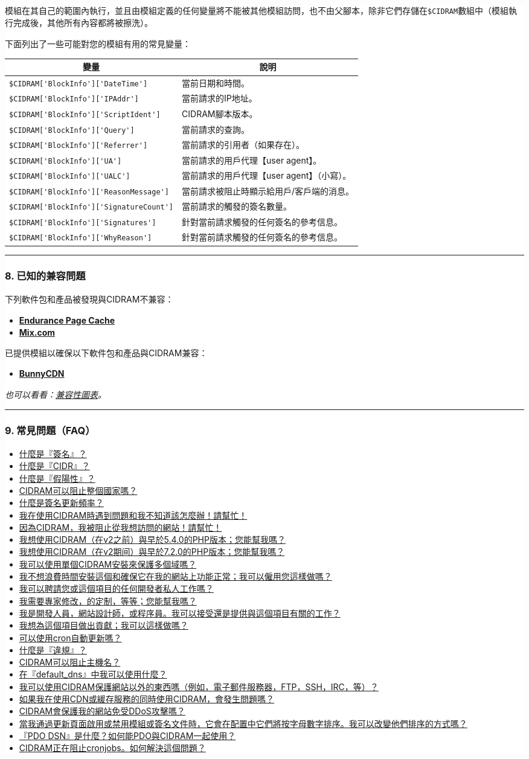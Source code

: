 模組在其自己的範圍內執行，並且由模組定義的任何變量將不能被其他模組訪問，也不由父腳本，除非它們存儲在`$CIDRAM`數組中（模組執行完成後，其他所有內容都將被擦洗）。

下面列出了一些可能對您的模組有用的常見變量：

變量 | 說明
----|----
`$CIDRAM['BlockInfo']['DateTime']` | 當前日期和時間。
`$CIDRAM['BlockInfo']['IPAddr']` | 當前請求的IP地址。
`$CIDRAM['BlockInfo']['ScriptIdent']` | CIDRAM腳本版本。
`$CIDRAM['BlockInfo']['Query']` | 當前請求的查詢。
`$CIDRAM['BlockInfo']['Referrer']` | 當前請求的引用者（如果存在）。
`$CIDRAM['BlockInfo']['UA']` | 當前請求的用戶代理【user agent】。
`$CIDRAM['BlockInfo']['UALC']` | 當前請求的用戶代理【user agent】（小寫）。
`$CIDRAM['BlockInfo']['ReasonMessage']` | 當前請求被阻止時顯示給用戶/客戶端的消息。
`$CIDRAM['BlockInfo']['SignatureCount']` | 當前請求的觸發的簽名數量。
`$CIDRAM['BlockInfo']['Signatures']` | 針對當前請求觸發的任何簽名的參考信息。
`$CIDRAM['BlockInfo']['WhyReason']` | 針對當前請求觸發的任何簽名的參考信息。

---


### 8. <a name="SECTION8"></a>已知的兼容問題

下列軟件包和產品被發現與CIDRAM不兼容：
- __[Endurance Page Cache](https://github.com/CIDRAM/CIDRAM/issues/52)__
- __[Mix.com](https://github.com/CIDRAM/CIDRAM/issues/80)__

已提供模組以確保以下軟件包和產品與CIDRAM兼容：
- __[BunnyCDN](https://github.com/CIDRAM/CIDRAM/issues/56)__

*也可以看看：​[兼容性圖表](https://maikuolan.github.io/Compatibility-Charts/)。*

---


### 9. <a name="SECTION9"></a>常見問題（FAQ）

- [什麼是『簽名』？](#user-content-WHAT_IS_A_SIGNATURE)
- [什麼是『CIDR』？](#user-content-WHAT_IS_A_CIDR)
- [什麼是『假陽性』？](#user-content-WHAT_IS_A_FALSE_POSITIVE)
- [CIDRAM可以阻止整個國家嗎？](#user-content-BLOCK_ENTIRE_COUNTRIES)
- [什麼是簽名更新頻率？](#user-content-SIGNATURE_UPDATE_FREQUENCY)
- [我在使用CIDRAM時遇到問題和我不知道該怎麼辦！​請幫忙！](#user-content-ENCOUNTERED_PROBLEM_WHAT_TO_DO)
- [因為CIDRAM，​我被阻止從我想訪問的網站！​請幫忙！](#user-content-BLOCKED_WHAT_TO_DO)
- [我想使用CIDRAM（在v2之前）與早於5.4.0的PHP版本；​您能幫我嗎？](#user-content-MINIMUM_PHP_VERSION)
- [我想使用CIDRAM（在v2期间）與早於7.2.0的PHP版本；​您能幫我嗎？](#user-content-MINIMUM_PHP_VERSION_V2)
- [我可以使用單個CIDRAM安裝來保護多個域嗎？](#user-content-PROTECT_MULTIPLE_DOMAINS)
- [我不想浪費時間安裝這個和確保它在我的網站上功能正常；我可以僱用您這樣做嗎？](#user-content-PAY_YOU_TO_DO_IT)
- [我可以聘請您或這個項目的任何開發者私人工作嗎？](#user-content-HIRE_FOR_PRIVATE_WORK)
- [我需要專家修改，​的定制，​等等；您能幫我嗎？](#user-content-SPECIALIST_MODIFICATIONS)
- [我是開發人員，​網站設計師，​或程序員。​我可以接受還是提供與這個項目有關的工作？](#user-content-ACCEPT_OR_OFFER_WORK)
- [我想為這個項目做出貢獻；我可以這樣做嗎？](#user-content-WANT_TO_CONTRIBUTE)
- [可以使用cron自動更新嗎？](#user-content-CRON_TO_UPDATE_AUTOMATICALLY)
- [什麼是『違規』？](#user-content-WHAT_ARE_INFRACTIONS)
- [CIDRAM可以阻止主機名？](#user-content-BLOCK_HOSTNAMES)
- [在『default_dns』中我可以使用什麼？](#在default_dns中我可以使用什麼)
- [我可以使用CIDRAM保護網站以外的東西嗎（例如，電子郵件服務器，FTP，SSH，IRC，等）？](#user-content-PROTECT_OTHER_THINGS)
- [如果我在使用CDN或緩存服務的同時使用CIDRAM，會發生問題嗎？](#user-content-CDN_CACHING_PROBLEMS)
- [CIDRAM會保護我的網站免受DDoS攻擊嗎？](#user-content-DDOS_ATTACKS)
- [當我通過更新頁面啟用或禁用模組或簽名文件時，它會在配置中它們將按字母數字排序。​我可以改變他們排序的方式嗎？](#user-content-CHANGE_COMPONENT_SORT_ORDER)
- [『PDO DSN』是什麼？如何能PDO與CIDRAM一起使用？](#user-content-HOW_TO_USE_PDO)
- [CIDRAM正在阻止cronjobs。​如何解決這個問題？](#user-content-BLOCK_CRON)
